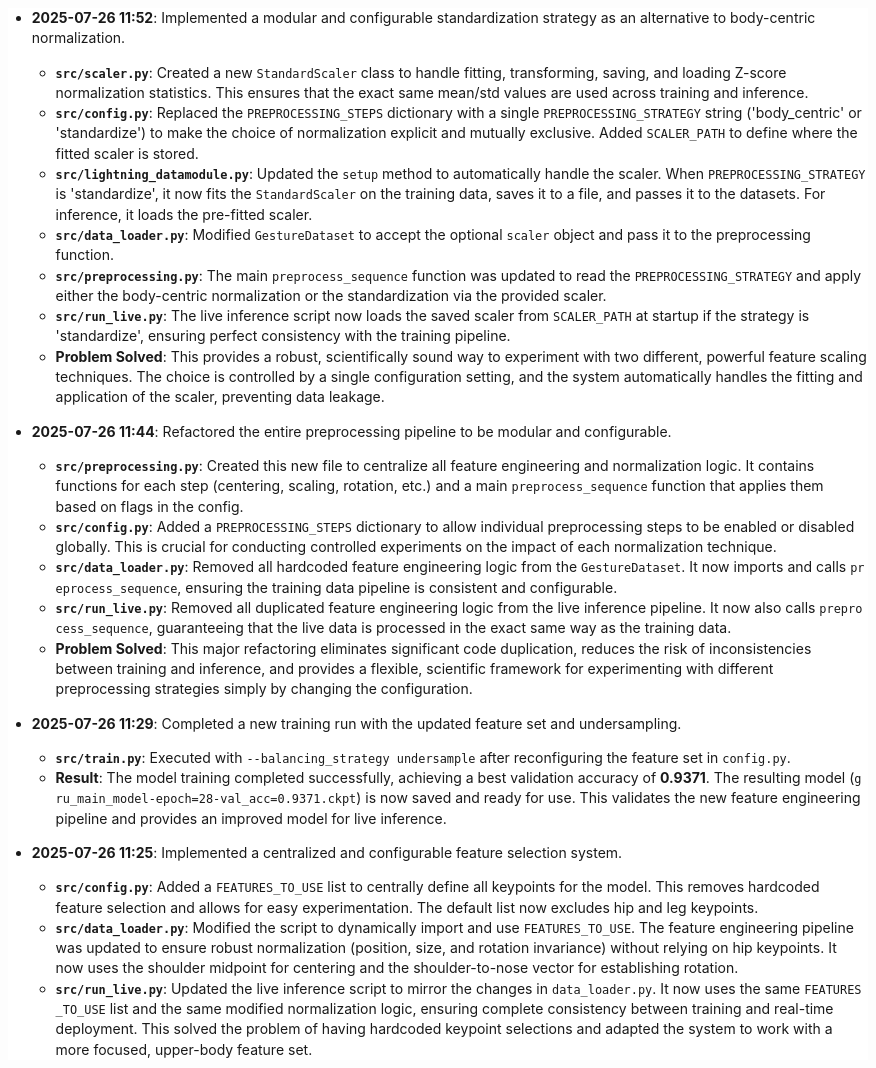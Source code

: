 *   **2025-07-26 11:52**: Implemented a modular and configurable standardization strategy as an alternative to body-centric normalization.
    *   **`src/scaler.py`**: Created a new `StandardScaler` class to handle fitting, transforming, saving, and loading Z-score normalization statistics. This ensures that the exact same mean/std values are used across training and inference.
    *   **`src/config.py`**: Replaced the `PREPROCESSING_STEPS` dictionary with a single `PREPROCESSING_STRATEGY` string ('body_centric' or 'standardize') to make the choice of normalization explicit and mutually exclusive. Added `SCALER_PATH` to define where the fitted scaler is stored.
    *   **`src/lightning_datamodule.py`**: Updated the `setup` method to automatically handle the scaler. When `PREPROCESSING_STRATEGY` is 'standardize', it now fits the `StandardScaler` on the training data, saves it to a file, and passes it to the datasets. For inference, it loads the pre-fitted scaler.
    *   **`src/data_loader.py`**: Modified `GestureDataset` to accept the optional `scaler` object and pass it to the preprocessing function.
    *   **`src/preprocessing.py`**: The main `preprocess_sequence` function was updated to read the `PREPROCESSING_STRATEGY` and apply either the body-centric normalization or the standardization via the provided scaler.
    *   **`src/run_live.py`**: The live inference script now loads the saved scaler from `SCALER_PATH` at startup if the strategy is 'standardize', ensuring perfect consistency with the training pipeline.
    *   **Problem Solved**: This provides a robust, scientifically sound way to experiment with two different, powerful feature scaling techniques. The choice is controlled by a single configuration setting, and the system automatically handles the fitting and application of the scaler, preventing data leakage.

*   **2025-07-26 11:44**: Refactored the entire preprocessing pipeline to be modular and configurable.
    *   **`src/preprocessing.py`**: Created this new file to centralize all feature engineering and normalization logic. It contains functions for each step (centering, scaling, rotation, etc.) and a main `preprocess_sequence` function that applies them based on flags in the config.
    *   **`src/config.py`**: Added a `PREPROCESSING_STEPS` dictionary to allow individual preprocessing steps to be enabled or disabled globally. This is crucial for conducting controlled experiments on the impact of each normalization technique.
    *   **`src/data_loader.py`**: Removed all hardcoded feature engineering logic from the `GestureDataset`. It now imports and calls `preprocess_sequence`, ensuring the training data pipeline is consistent and configurable.
    *   **`src/run_live.py`**: Removed all duplicated feature engineering logic from the live inference pipeline. It now also calls `preprocess_sequence`, guaranteeing that the live data is processed in the exact same way as the training data.
    *   **Problem Solved**: This major refactoring eliminates significant code duplication, reduces the risk of inconsistencies between training and inference, and provides a flexible, scientific framework for experimenting with different preprocessing strategies simply by changing the configuration.

*   **2025-07-26 11:29**: Completed a new training run with the updated feature set and undersampling.
    *   **`src/train.py`**: Executed with `--balancing_strategy undersample` after reconfiguring the feature set in `config.py`.
    *   **Result**: The model training completed successfully, achieving a best validation accuracy of **0.9371**. The resulting model (`gru_main_model-epoch=28-val_acc=0.9371.ckpt`) is now saved and ready for use. This validates the new feature engineering pipeline and provides an improved model for live inference.
*   **2025-07-26 11:25**: Implemented a centralized and configurable feature selection system.
    *   **`src/config.py`**: Added a `FEATURES_TO_USE` list to centrally define all keypoints for the model. This removes hardcoded feature selection and allows for easy experimentation. The default list now excludes hip and leg keypoints.
    *   **`src/data_loader.py`**: Modified the script to dynamically import and use `FEATURES_TO_USE`. The feature engineering pipeline was updated to ensure robust normalization (position, size, and rotation invariance) without relying on hip keypoints. It now uses the shoulder midpoint for centering and the shoulder-to-nose vector for establishing rotation.
    *   **`src/run_live.py`**: Updated the live inference script to mirror the changes in `data_loader.py`. It now uses the same `FEATURES_TO_USE` list and the same modified normalization logic, ensuring complete consistency between training and real-time deployment. This solved the problem of having hardcoded keypoint selections and adapted the system to work with a more focused, upper-body feature set.
